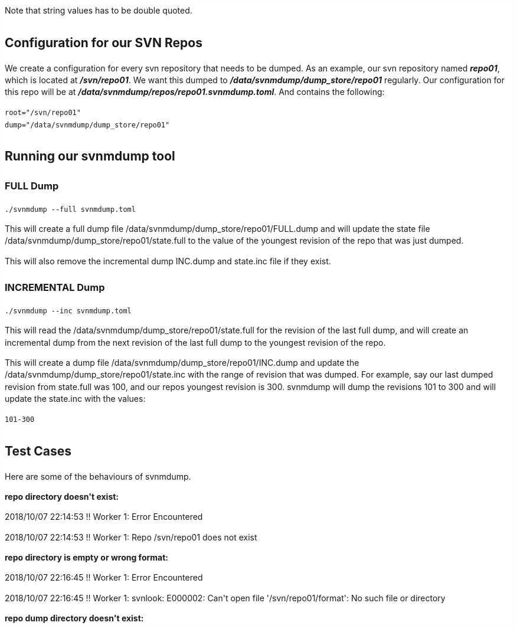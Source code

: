 Note that string values has to be double quoted.

## Configuration for our SVN Repos

We create a configuration for every svn repository that needs to be dumped.  As an example, our svn repository named ***repo01***, which is located at ***/svn/repo01***.  We want this dumped to ***/data/svnmdump/dump_store/repo01*** regularly.  Our configuration for this repo will be at ***/data/svnmdump/repos/repo01.svnmdump.toml***.  And contains the following:

    root="/svn/repo01"
    dump="/data/svnmdump/dump_store/repo01"

## Running our svnmdump tool
### FULL Dump

    ./svnmdump --full svnmdump.toml

This will create a full dump file /data/svnmdump/dump_store/repo01/FULL.dump and will update the state file /data/svnmdump/dump_store/repo01/state.full to the value of the youngest revision of the repo that was just dumped.

This will also remove the incremental dump INC.dump and state.inc file if they exist.

### INCREMENTAL Dump

    ./svnmdump --inc svnmdump.toml

This will read the /data/svnmdump/dump_store/repo01/state.full for the revision of the last full dump, and will create an incremental dump from the next revision of the last full dump to the youngest revision of the repo.

This will create a dump file /data/svnmdump/dump_store/repo01/INC.dump and update the /data/svnmdump/dump_store/repo01/state.inc with the range of revision that was dumped.  For example, say our last dumped revision from state.full was 100, and our repos youngest revision is 300.  svnmdump will dump the revisions 101 to 300 and will update the state.inc with the values:

    101-300

## Test Cases

Here are some of the behaviours of svnmdump.

**repo directory doesn't exist:**

2018/10/07 22:14:53 !! Worker 1: Error Encountered

2018/10/07 22:14:53 !! Worker 1: Repo /svn/repo01 does not exist

**repo directory is empty or wrong format:**

2018/10/07 22:16:45 !! Worker 1: Error Encountered

2018/10/07 22:16:45 !! Worker 1: svnlook: E000002: Can't open file '/svn/repo01/format': No such file or directory

**repo dump directory doesn't exist:**
